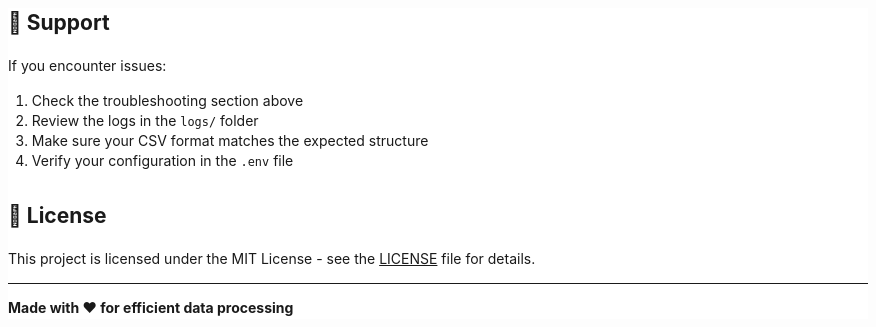 ## 🤝 Support

If you encounter issues:

1. Check the troubleshooting section above
2. Review the logs in the `logs/` folder
3. Make sure your CSV format matches the expected structure
4. Verify your configuration in the `.env` file

## 📄 License

This project is licensed under the MIT License - see the [LICENSE](LICENSE) file for details.

---

**Made with ❤️ for efficient data processing** 